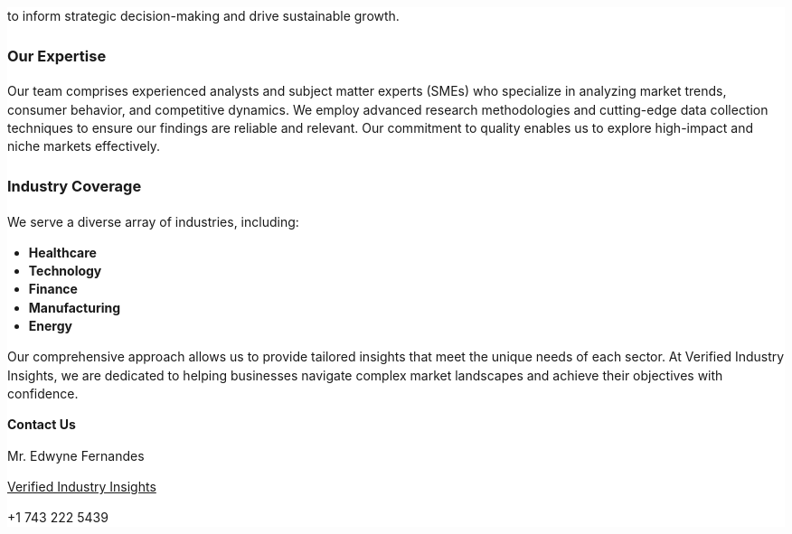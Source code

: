 to inform strategic decision-making and drive sustainable growth.</p><h3>Our Expertise</h3><p>Our team comprises experienced analysts and subject matter experts (SMEs) who specialize in analyzing market trends, consumer behavior, and competitive dynamics. We employ advanced research methodologies and cutting-edge data collection techniques to ensure our findings are reliable and relevant. Our commitment to quality enables us to explore high-impact and niche markets effectively.</p><h3>Industry Coverage</h3><p>We serve a diverse array of industries, including:</p><ul><li><strong>Healthcare</strong></li><li><strong>Technology</strong></li><li><strong>Finance</strong></li><li><strong>Manufacturing</strong></li><li><strong>Energy</strong></li></ul><p>Our comprehensive approach allows us to provide tailored insights that meet the unique needs of each sector. At Verified Industry Insights, we are dedicated to helping businesses navigate complex market landscapes and achieve their objectives with confidence.</p><p><strong>Contact Us</strong></p><p>Mr. Edwyne Fernandes</p><p><a href="https://www.verifiedindustryinsights.com/">Verified Industry Insights</a></p><p>+1 743 222 5439</p>
